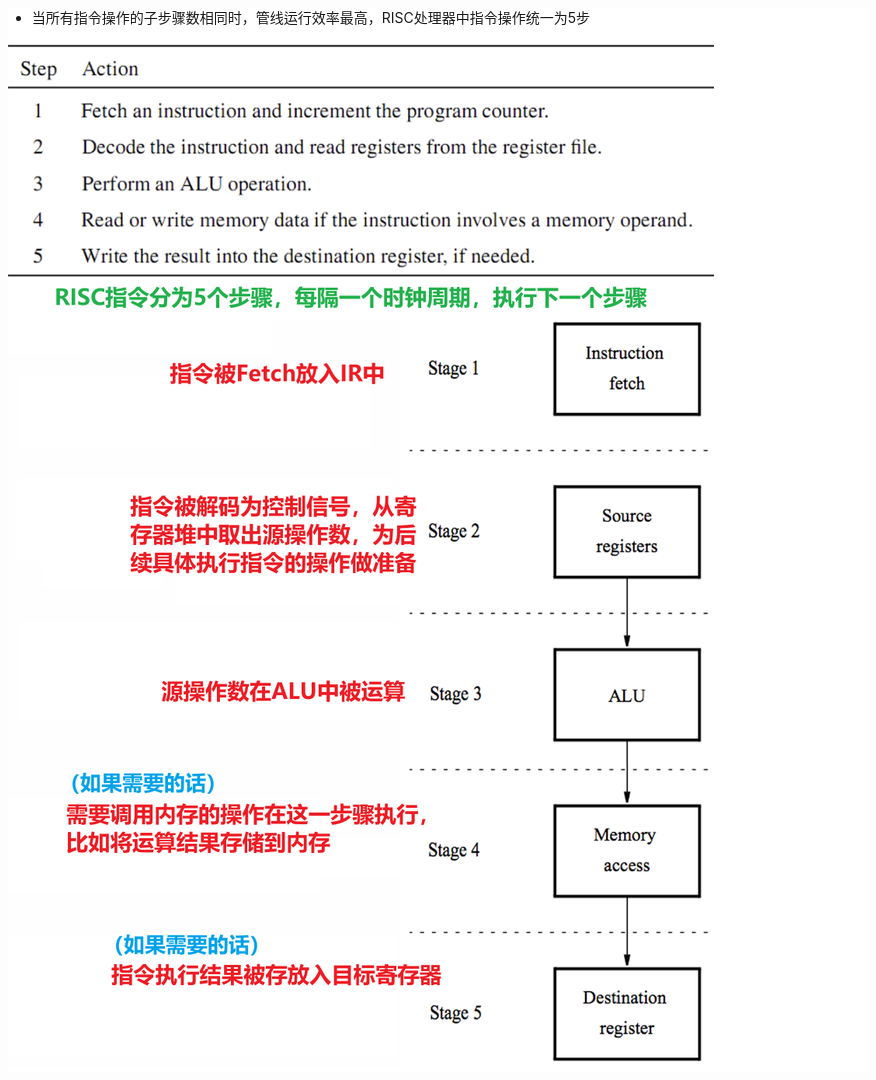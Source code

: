 - 当所有指令操作的子步骤数相同时，管线运行效率最高，RISC处理器中指令操作统一为$5$步

![RISC指令集指令处理的五步骤.png](/resources/计算机组成/RISC指令集指令处理的五步骤.png)

